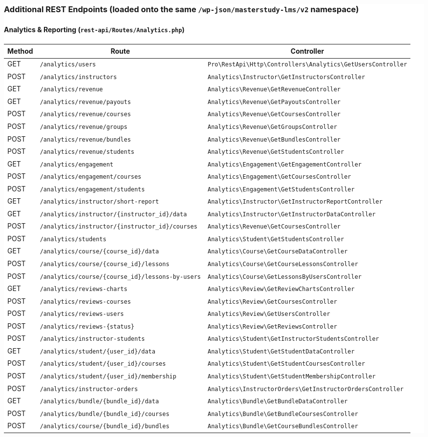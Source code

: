 ### Additional REST Endpoints (loaded onto the same `/wp-json/masterstudy-lms/v2` namespace)

#### Analytics & Reporting (`rest-api/Routes/Analytics.php`)

| Method | Route | Controller |
| --- | --- | --- |
| GET | `/analytics/users` | `Pro\RestApi\Http\Controllers\Analytics\GetUsersController` |
| POST | `/analytics/instructors` | `Analytics\Instructor\GetInstructorsController` |
| GET | `/analytics/revenue` | `Analytics\Revenue\GetRevenueController` |
| GET | `/analytics/revenue/payouts` | `Analytics\Revenue\GetPayoutsController` |
| POST | `/analytics/revenue/courses` | `Analytics\Revenue\GetCoursesController` |
| POST | `/analytics/revenue/groups` | `Analytics\Revenue\GetGroupsController` |
| POST | `/analytics/revenue/bundles` | `Analytics\Revenue\GetBundlesController` |
| POST | `/analytics/revenue/students` | `Analytics\Revenue\GetStudentsController` |
| GET | `/analytics/engagement` | `Analytics\Engagement\GetEngagementController` |
| POST | `/analytics/engagement/courses` | `Analytics\Engagement\GetCoursesController` |
| POST | `/analytics/engagement/students` | `Analytics\Engagement\GetStudentsController` |
| GET | `/analytics/instructor/short-report` | `Analytics\Instructor\GetInstructorReportController` |
| GET | `/analytics/instructor/{instructor_id}/data` | `Analytics\Instructor\GetInstructorDataController` |
| POST | `/analytics/instructor/{instructor_id}/courses` | `Analytics\Revenue\GetCoursesController` |
| POST | `/analytics/students` | `Analytics\Student\GetStudentsController` |
| GET | `/analytics/course/{course_id}/data` | `Analytics\Course\GetCourseDataController` |
| POST | `/analytics/course/{course_id}/lessons` | `Analytics\Course\GetCourseLessonsController` |
| POST | `/analytics/course/{course_id}/lessons-by-users` | `Analytics\Course\GetLessonsByUsersController` |
| GET | `/analytics/reviews-charts` | `Analytics\Review\GetReviewChartsController` |
| POST | `/analytics/reviews-courses` | `Analytics\Review\GetCoursesController` |
| POST | `/analytics/reviews-users` | `Analytics\Review\GetUsersController` |
| POST | `/analytics/reviews-{status}` | `Analytics\Review\GetReviewsController` |
| POST | `/analytics/instructor-students` | `Analytics\Student\GetInstructorStudentsController` |
| GET | `/analytics/student/{user_id}/data` | `Analytics\Student\GetStudentDataController` |
| POST | `/analytics/student/{user_id}/courses` | `Analytics\Student\GetStudentCoursesController` |
| POST | `/analytics/student/{user_id}/membership` | `Analytics\Student\GetStudentMembershipController` |
| POST | `/analytics/instructor-orders` | `Analytics\InstructorOrders\GetInstructorOrdersController` |
| GET | `/analytics/bundle/{bundle_id}/data` | `Analytics\Bundle\GetBundleDataController` |
| POST | `/analytics/bundle/{bundle_id}/courses` | `Analytics\Bundle\GetBundleCoursesController` |
| POST | `/analytics/course/{bundle_id}/bundles` | `Analytics\Bundle\GetCourseBundlesController` |
